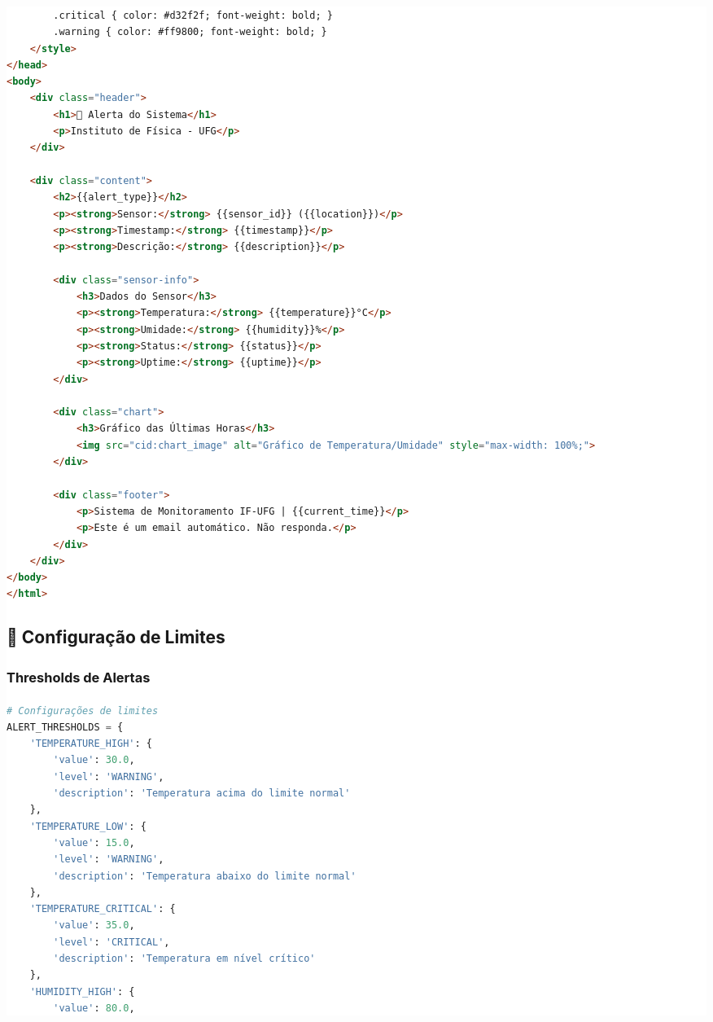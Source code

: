 ```html
        .critical { color: #d32f2f; font-weight: bold; }
        .warning { color: #ff9800; font-weight: bold; }
    </style>
</head>
<body>
    <div class="header">
        <h1>🚨 Alerta do Sistema</h1>
        <p>Instituto de Física - UFG</p>
    </div>
    
    <div class="content">
        <h2>{{alert_type}}</h2>
        <p><strong>Sensor:</strong> {{sensor_id}} ({{location}})</p>
        <p><strong>Timestamp:</strong> {{timestamp}}</p>
        <p><strong>Descrição:</strong> {{description}}</p>
        
        <div class="sensor-info">
            <h3>Dados do Sensor</h3>
            <p><strong>Temperatura:</strong> {{temperature}}°C</p>
            <p><strong>Umidade:</strong> {{humidity}}%</p>
            <p><strong>Status:</strong> {{status}}</p>
            <p><strong>Uptime:</strong> {{uptime}}</p>
        </div>
        
        <div class="chart">
            <h3>Gráfico das Últimas Horas</h3>
            <img src="cid:chart_image" alt="Gráfico de Temperatura/Umidade" style="max-width: 100%;">
        </div>
        
        <div class="footer">
            <p>Sistema de Monitoramento IF-UFG | {{current_time}}</p>
            <p>Este é um email automático. Não responda.</p>
        </div>
    </div>
</body>
</html>
```

## 🔧 Configuração de Limites

### **Thresholds de Alertas**

```python
# Configurações de limites
ALERT_THRESHOLDS = {
    'TEMPERATURE_HIGH': {
        'value': 30.0,
        'level': 'WARNING',
        'description': 'Temperatura acima do limite normal'
    },
    'TEMPERATURE_LOW': {
        'value': 15.0,
        'level': 'WARNING',
        'description': 'Temperatura abaixo do limite normal'
    },
    'TEMPERATURE_CRITICAL': {
        'value': 35.0,
        'level': 'CRITICAL',
        'description': 'Temperatura em nível crítico'
    },
    'HUMIDITY_HIGH': {
        'value': 80.0,
```
